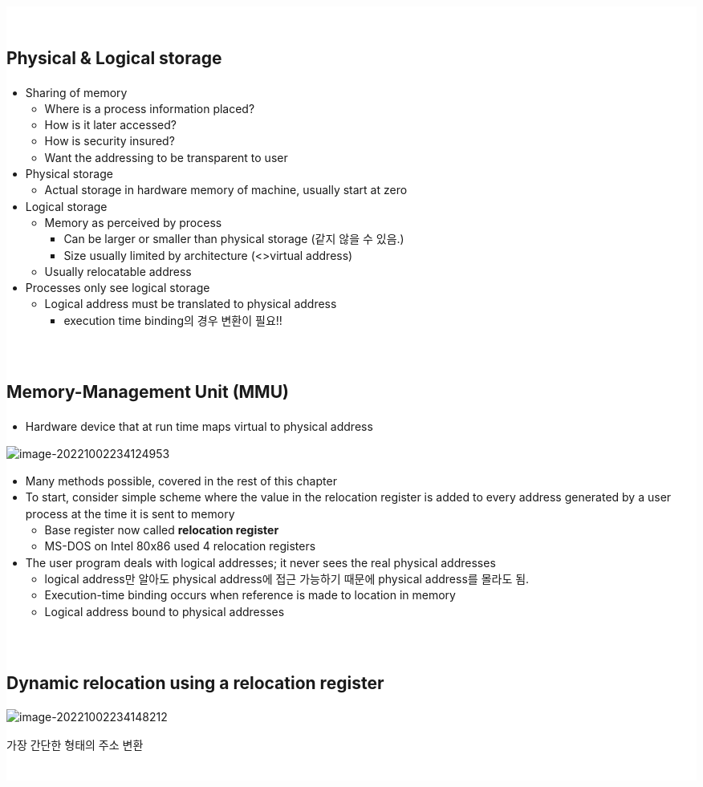

<br>

## Physical &amp; Logical storage

- Sharing of memory 
  - Where is a process information placed? 
  - How is it later accessed? 
  - How is security insured? 
  - Want the addressing to be transparent to user 
- Physical storage 
  - Actual storage in hardware memory of machine, usually start at zero 
- Logical storage  
  - Memory as perceived by process 
    - Can be larger or smaller than physical storage (같지 않을 수 있음.)
    - Size usually limited by architecture (<>virtual address)  
  - Usually relocatable address 
- Processes only see logical storage 
  - Logical address must be translated to physical address
    - execution time binding의 경우 변환이 필요!!





<br>

## Memory-Management Unit (MMU)

- Hardware device that at run time maps virtual to physical address 

![image-20221002234124953](https://raw.githubusercontent.com/speardragon/save-image-repo/main/img/image-20221002234124953.png)

- Many methods possible, covered in the rest of this chapter 
- To start, consider simple scheme where the value in the relocation register is  added to every address generated by a user process at the time it is sent to  memory 
  - Base register now called **relocation register** 
  - MS-DOS on Intel 80x86 used 4 relocation registers 
- The user program deals with logical addresses; it never sees the real physical addresses 
  - logical address만 알아도 physical address에 접근 가능하기 때문에 physical address를 몰라도 됨.
  - Execution-time binding occurs when reference is made to location in memory 
  - Logical address bound to physical addresses
  



<br>

## Dynamic relocation using a relocation register

![image-20221002234148212](https://raw.githubusercontent.com/speardragon/save-image-repo/main/img/image-20221002234148212.png)

가장 간단한 형태의 주소 변환

<br>

